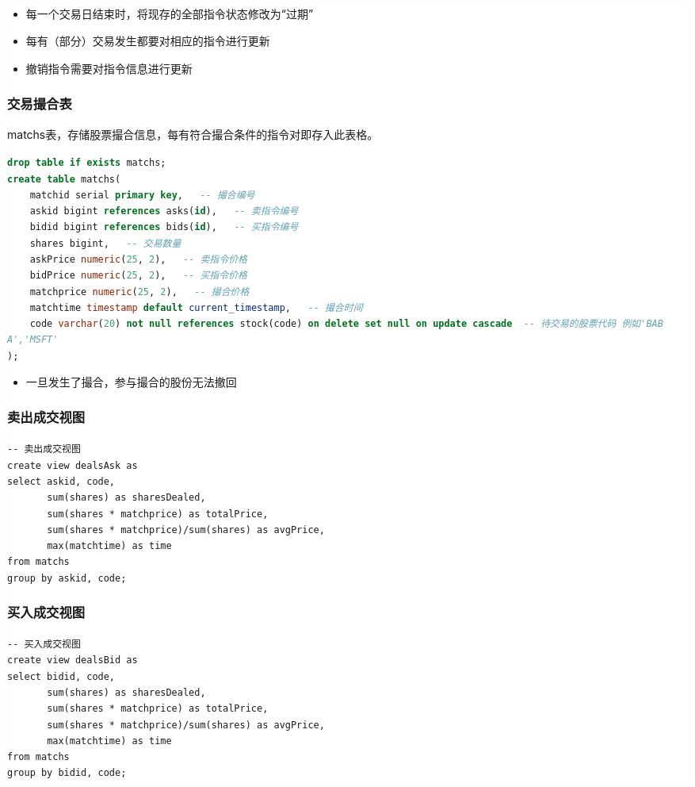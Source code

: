 - 每一个交易日结束时，将现存的全部指令状态修改为“过期”

- 每有（部分）交易发生都要对相应的指令进行更新

- 撤销指令需要对指令信息进行更新

### 交易撮合表

matchs表，存储股票撮合信息，每有符合撮合条件的指令对即存入此表格。

```sql
drop table if exists matchs;
create table matchs(
    matchid serial primary key,   -- 撮合编号
    askid bigint references asks(id),   -- 卖指令编号
    bidid bigint references bids(id),   -- 买指令编号
    shares bigint,   -- 交易数量
    askPrice numeric(25, 2),   -- 卖指令价格
    bidPrice numeric(25, 2),   -- 买指令价格
    matchprice numeric(25, 2),   -- 撮合价格
    matchtime timestamp default current_timestamp,   -- 撮合时间
    code varchar(20) not null references stock(code) on delete set null on update cascade  -- 待交易的股票代码 例如'BABA','MSFT'
);
```

+ 一旦发生了撮合，参与撮合的股份无法撤回

### 卖出成交视图

```mysql
-- 卖出成交视图
create view dealsAsk as
select askid, code,
       sum(shares) as sharesDealed,
       sum(shares * matchprice) as totalPrice,
       sum(shares * matchprice)/sum(shares) as avgPrice,
       max(matchtime) as time
from matchs
group by askid, code;
```

### 买入成交视图

```mysql
-- 买入成交视图
create view dealsBid as
select bidid, code,
       sum(shares) as sharesDealed,
       sum(shares * matchprice) as totalPrice,
       sum(shares * matchprice)/sum(shares) as avgPrice,
       max(matchtime) as time
from matchs
group by bidid, code;
```